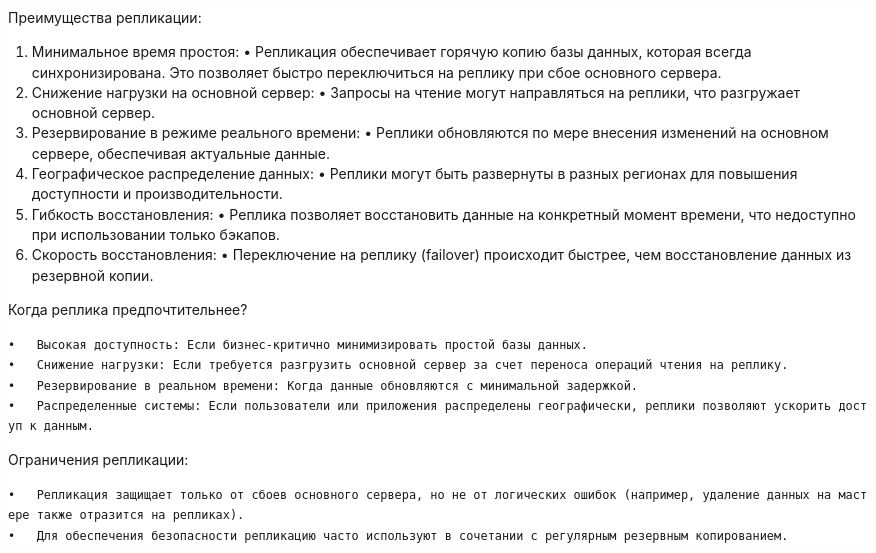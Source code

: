 Преимущества репликации:

1.	Минимальное время простоя:
•	Репликация обеспечивает горячую копию базы данных, которая всегда синхронизирована. Это позволяет быстро переключиться на реплику при сбое основного сервера.
2.	Снижение нагрузки на основной сервер:
•	Запросы на чтение могут направляться на реплики, что разгружает основной сервер.
3.	Резервирование в режиме реального времени:
•	Реплики обновляются по мере внесения изменений на основном сервере, обеспечивая актуальные данные.
4.	Географическое распределение данных:
•	Реплики могут быть развернуты в разных регионах для повышения доступности и производительности.
5.	Гибкость восстановления:
•	Реплика позволяет восстановить данные на конкретный момент времени, что недоступно при использовании только бэкапов.
6.	Скорость восстановления:
•	Переключение на реплику (failover) происходит быстрее, чем восстановление данных из резервной копии.

Когда реплика предпочтительнее?

	•	Высокая доступность: Если бизнес-критично минимизировать простой базы данных.
	•	Снижение нагрузки: Если требуется разгрузить основной сервер за счет переноса операций чтения на реплику.
	•	Резервирование в реальном времени: Когда данные обновляются с минимальной задержкой.
	•	Распределенные системы: Если пользователи или приложения распределены географически, реплики позволяют ускорить доступ к данным.

Ограничения репликации:

	•	Репликация защищает только от сбоев основного сервера, но не от логических ошибок (например, удаление данных на мастере также отразится на репликах).
	•	Для обеспечения безопасности репликацию часто используют в сочетании с регулярным резервным копированием.